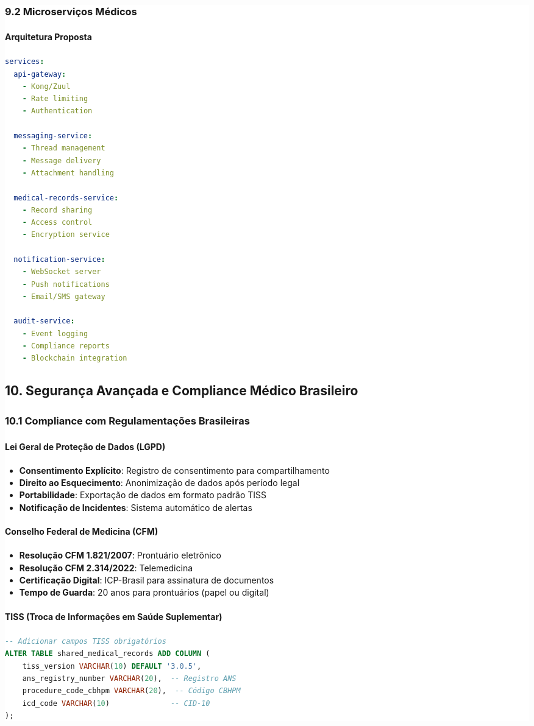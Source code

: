### 9.2 Microserviços Médicos

#### Arquitetura Proposta
```yaml
services:
  api-gateway:
    - Kong/Zuul
    - Rate limiting
    - Authentication
    
  messaging-service:
    - Thread management
    - Message delivery
    - Attachment handling
    
  medical-records-service:
    - Record sharing
    - Access control
    - Encryption service
    
  notification-service:
    - WebSocket server
    - Push notifications
    - Email/SMS gateway
    
  audit-service:
    - Event logging
    - Compliance reports
    - Blockchain integration
```

## 10. Segurança Avançada e Compliance Médico Brasileiro

### 10.1 Compliance com Regulamentações Brasileiras

#### Lei Geral de Proteção de Dados (LGPD)
- **Consentimento Explícito**: Registro de consentimento para compartilhamento
- **Direito ao Esquecimento**: Anonimização de dados após período legal
- **Portabilidade**: Exportação de dados em formato padrão TISS
- **Notificação de Incidentes**: Sistema automático de alertas

#### Conselho Federal de Medicina (CFM)
- **Resolução CFM 1.821/2007**: Prontuário eletrônico
- **Resolução CFM 2.314/2022**: Telemedicina
- **Certificação Digital**: ICP-Brasil para assinatura de documentos
- **Tempo de Guarda**: 20 anos para prontuários (papel ou digital)

#### TISS (Troca de Informações em Saúde Suplementar)
```sql
-- Adicionar campos TISS obrigatórios
ALTER TABLE shared_medical_records ADD COLUMN (
    tiss_version VARCHAR(10) DEFAULT '3.0.5',
    ans_registry_number VARCHAR(20),  -- Registro ANS
    procedure_code_cbhpm VARCHAR(20),  -- Código CBHPM
    icd_code VARCHAR(10)              -- CID-10
);
```
